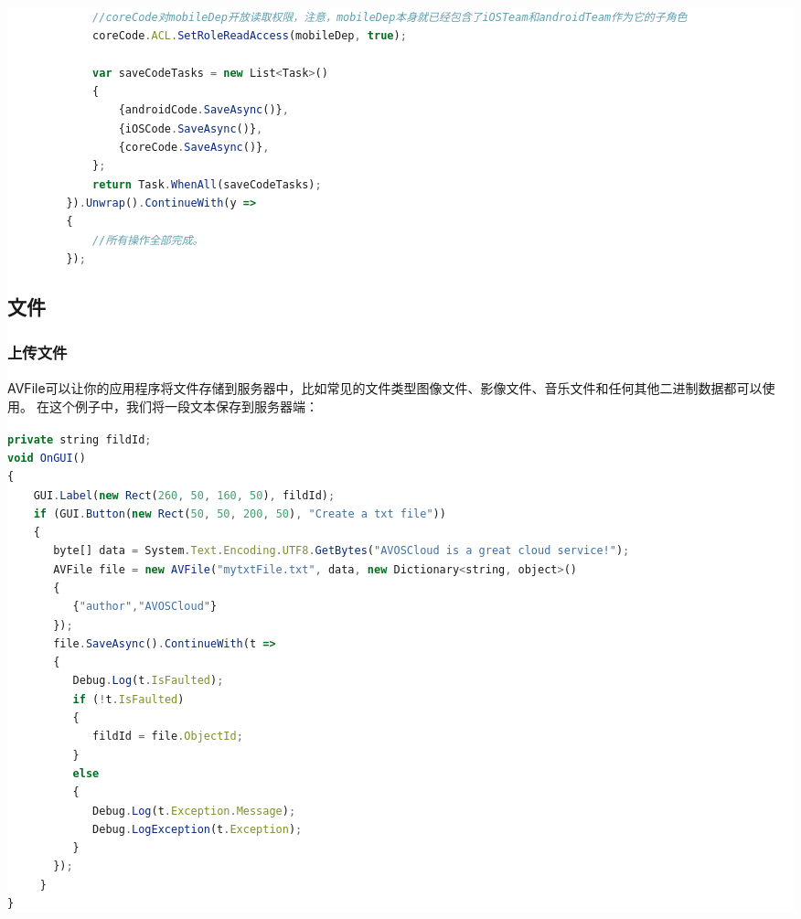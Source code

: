 ```javascript
             //coreCode对mobileDep开放读取权限，注意，mobileDep本身就已经包含了iOSTeam和androidTeam作为它的子角色
             coreCode.ACL.SetRoleReadAccess(mobileDep, true);

             var saveCodeTasks = new List<Task>()
             {
                 {androidCode.SaveAsync()},
                 {iOSCode.SaveAsync()},
                 {coreCode.SaveAsync()},
             };
             return Task.WhenAll(saveCodeTasks);
         }).Unwrap().ContinueWith(y =>
         {
             //所有操作全部完成。
         });

```

## 文件

### 上传文件

AVFile可以让你的应用程序将文件存储到服务器中，比如常见的文件类型图像文件、影像文件、音乐文件和任何其他二进制数据都可以使用。
在这个例子中，我们将一段文本保存到服务器端：

```javascript
private string fildId;
void OnGUI()
{
    GUI.Label(new Rect(260, 50, 160, 50), fildId);
    if (GUI.Button(new Rect(50, 50, 200, 50), "Create a txt file"))
    {
       byte[] data = System.Text.Encoding.UTF8.GetBytes("AVOSCloud is a great cloud service!");
       AVFile file = new AVFile("mytxtFile.txt", data, new Dictionary<string, object>()
       {
          {"author","AVOSCloud"}
       });
       file.SaveAsync().ContinueWith(t =>
       {
          Debug.Log(t.IsFaulted);
          if (!t.IsFaulted)
          {
             fildId = file.ObjectId;
          }
          else
          {
             Debug.Log(t.Exception.Message);
             Debug.LogException(t.Exception);
          }
       });
     }
}
```
